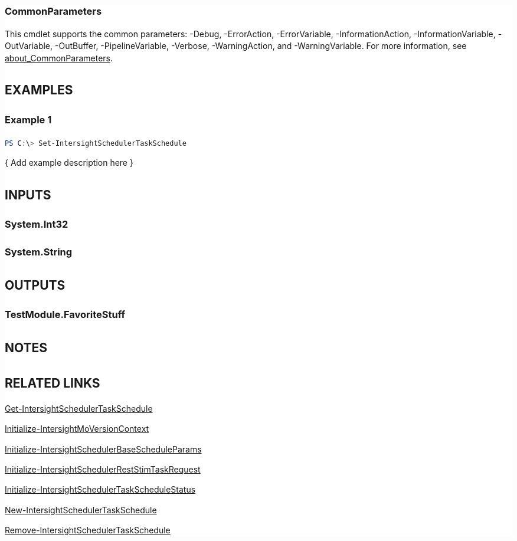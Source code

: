 
### CommonParameters
This cmdlet supports the common parameters: -Debug, -ErrorAction, -ErrorVariable, -InformationAction, -InformationVariable, -OutVariable, -OutBuffer, -PipelineVariable, -Verbose, -WarningAction, and -WarningVariable. For more information, see [about_CommonParameters](http://go.microsoft.com/fwlink/?LinkID=113216).

## EXAMPLES

### Example 1
```powershell
PS C:\> Set-IntersightSchedulerTaskSchedule
```

{ Add example description here }

## INPUTS

### System.Int32

### System.String

## OUTPUTS

### TestModule.FavoriteStuff

## NOTES

## RELATED LINKS

[Get-IntersightSchedulerTaskSchedule](./Get-IntersightSchedulerTaskSchedule.md)

[Initialize-IntersightMoVersionContext](./Initialize-IntersightMoVersionContext.md)

[Initialize-IntersightSchedulerBaseScheduleParams](./Initialize-IntersightSchedulerBaseScheduleParams.md)

[Initialize-IntersightSchedulerRestStimTaskRequest](./Initialize-IntersightSchedulerRestStimTaskRequest.md)

[Initialize-IntersightSchedulerTaskScheduleStatus](./Initialize-IntersightSchedulerTaskScheduleStatus.md)

[New-IntersightSchedulerTaskSchedule](./New-IntersightSchedulerTaskSchedule.md)

[Remove-IntersightSchedulerTaskSchedule](./Remove-IntersightSchedulerTaskSchedule.md)

